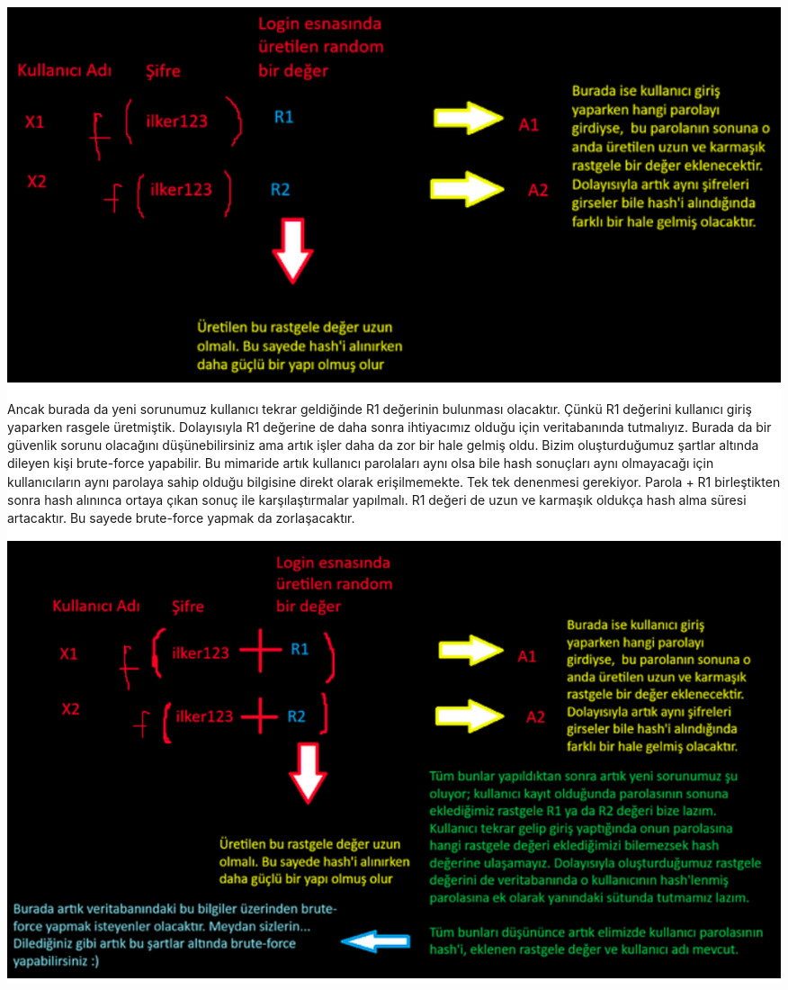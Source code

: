 ![Untitled](0x23%20dcdf4ea5278c47728551d78809360a98/Untitled%2010.png)

Ancak burada da yeni sorunumuz kullanıcı tekrar geldiğinde R1 değerinin bulunması olacaktır. Çünkü R1 değerini kullanıcı giriş yaparken rasgele üretmiştik. Dolayısıyla R1 değerine de daha sonra ihtiyacımız olduğu için veritabanında tutmalıyız. Burada da bir güvenlik sorunu olacağını düşünebilirsiniz ama artık işler daha da zor bir hale gelmiş oldu. Bizim oluşturduğumuz şartlar altında dileyen kişi brute-force yapabilir. Bu mimaride artık kullanıcı parolaları aynı olsa bile hash sonuçları aynı olmayacağı için kullanıcıların aynı parolaya sahip olduğu bilgisine direkt olarak erişilmemekte. Tek tek denenmesi gerekiyor. Parola + R1 birleştikten sonra hash alınınca ortaya çıkan sonuç ile karşılaştırmalar yapılmalı. R1 değeri de uzun ve karmaşık oldukça hash alma süresi artacaktır. Bu sayede brute-force yapmak da zorlaşacaktır.

![Untitled](0x23%20dcdf4ea5278c47728551d78809360a98/Untitled%2011.png)
